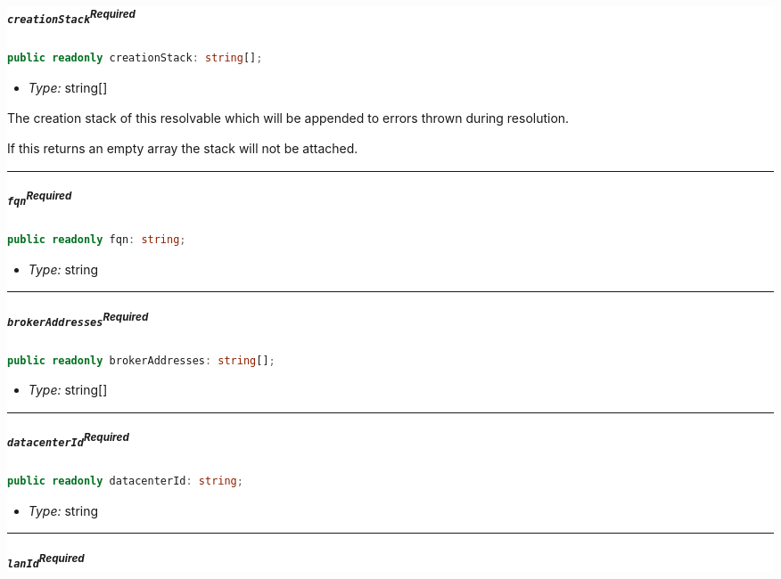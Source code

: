 
##### `creationStack`<sup>Required</sup> <a name="creationStack" id="@cdktf/provider-ionoscloud.dataIonoscloudKafkaCluster.DataIonoscloudKafkaClusterConnectionsOutputReference.property.creationStack"></a>

```typescript
public readonly creationStack: string[];
```

- *Type:* string[]

The creation stack of this resolvable which will be appended to errors thrown during resolution.

If this returns an empty array the stack will not be attached.

---

##### `fqn`<sup>Required</sup> <a name="fqn" id="@cdktf/provider-ionoscloud.dataIonoscloudKafkaCluster.DataIonoscloudKafkaClusterConnectionsOutputReference.property.fqn"></a>

```typescript
public readonly fqn: string;
```

- *Type:* string

---

##### `brokerAddresses`<sup>Required</sup> <a name="brokerAddresses" id="@cdktf/provider-ionoscloud.dataIonoscloudKafkaCluster.DataIonoscloudKafkaClusterConnectionsOutputReference.property.brokerAddresses"></a>

```typescript
public readonly brokerAddresses: string[];
```

- *Type:* string[]

---

##### `datacenterId`<sup>Required</sup> <a name="datacenterId" id="@cdktf/provider-ionoscloud.dataIonoscloudKafkaCluster.DataIonoscloudKafkaClusterConnectionsOutputReference.property.datacenterId"></a>

```typescript
public readonly datacenterId: string;
```

- *Type:* string

---

##### `lanId`<sup>Required</sup> <a name="lanId" id="@cdktf/provider-ionoscloud.dataIonoscloudKafkaCluster.DataIonoscloudKafkaClusterConnectionsOutputReference.property.lanId"></a>
